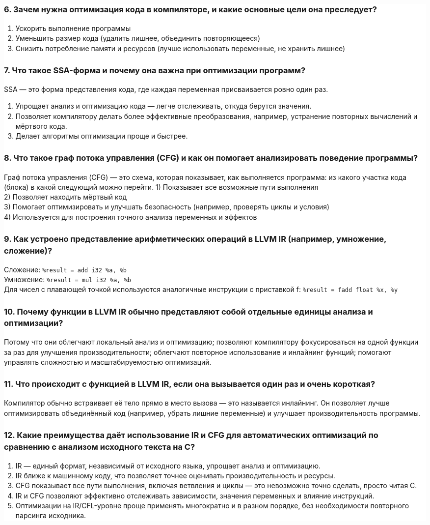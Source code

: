 ### 6.	Зачем нужна оптимизация кода в компиляторе, и какие основные цели она преследует?  
 1) Ускорить выполнение программы  
2) Уменьшить размер кода (удалить лишнее, объединить повторяющееся)  
3) Снизить потребление памяти и ресурсов (лучше использовать переменные, не хранить лишнее)  

### 7.	Что такое SSA-форма и почему она важна при оптимизации программ?  
   SSA — это форма представления кода, где каждая переменная присваивается ровно один раз.  
1) Упрощает анализ и оптимизацию кода — легче отслеживать, откуда берутся значения.  
2) Позволяет компилятору делать более эффективные преобразования, например, устранение повторных вычислений и мёртвого кода.  
3) Делает алгоритмы оптимизации проще и быстрее.  

### 8.	Что такое граф потока управления (CFG) и как он помогает анализировать поведение программы?
   Граф потока управления (CFG) — это схема, которая показывает, как выполняется программа: из какого участка кода (блока) в какой следующий можно перейти.
  	1) Показывает все возможные пути выполнения  
2) Позволяет находить мёртвый код  
3) Помогает оптимизировать и улучшать безопасность (например, проверять циклы и условия)  
4) Используется для построения точного анализа переменных и эффектов  

### 9.	Как устроено представление арифметических операций в LLVM IR (например, умножение, сложение)?
   Сложение: `%result = add i32 %a, %b`  
  	Умножение: `%result = mul i32 %a, %b`  
  	Для чисел с плавающей точкой используются аналогичные инструкции с приставкой f: `%result = fadd float %x, %y`  

### 10.	Почему функции в LLVM IR обычно представляют собой отдельные единицы анализа и оптимизации?  
   Потому что они облегчают локальный анализ и оптимизацию; позволяют компилятору фокусироваться на одной функции за раз для улучшения производительности; облегчают повторное использование и инлайнинг функций; помогают управлять сложностью и масштабируемостью оптимизаций.  

### 11.	Что происходит с функцией в LLVM IR, если она вызывается один раз и очень короткая?  
   Компилятор обычно встраивает её тело прямо в место вызова — это называется инлайнинг. Он позволяет лучше оптимизировать объединённый код (например, убрать лишние переменные) и улучшает производительность программы.  

### 12.	Какие преимущества даёт использование IR и CFG для автоматических оптимизаций по сравнению с анализом исходного текста на C?  
1) IR — единый формат, независимый от исходного языка, упрощает анализ и оптимизацию.  
2) IR ближе к машинному коду, что позволяет точнее оценивать производительность и ресурсы.  
3) CFG показывает все пути выполнения, включая ветвления и циклы — это невозможно точно сделать, просто читая C.  
4) IR и CFG позволяют эффективно отслеживать зависимости, значения переменных и влияние инструкций.  
5) Оптимизации на IR/CFL-уровне проще применять многократно и в разном порядке, без необходимости повторного парсинга исходника.  
